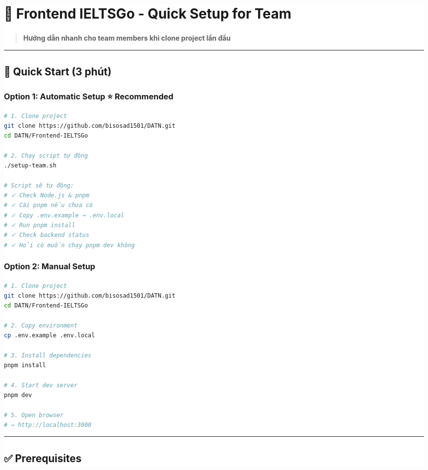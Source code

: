 # 🎨 Frontend IELTSGo - Quick Setup for Team

> **Hướng dẫn nhanh cho team members khi clone project lần đầu**

---

## 🚀 Quick Start (3 phút)

### **Option 1: Automatic Setup** ⭐ Recommended

```bash
# 1. Clone project
git clone https://github.com/bisosad1501/DATN.git
cd DATN/Frontend-IELTSGo

# 2. Chạy script tự động
./setup-team.sh

# Script sẽ tự động:
# ✓ Check Node.js & pnpm
# ✓ Cài pnpm nếu chưa có
# ✓ Copy .env.example → .env.local
# ✓ Run pnpm install
# ✓ Check backend status
# ✓ Hỏi có muốn chạy pnpm dev không
```

### **Option 2: Manual Setup**

```bash
# 1. Clone project
git clone https://github.com/bisosad1501/DATN.git
cd DATN/Frontend-IELTSGo

# 2. Copy environment
cp .env.example .env.local

# 3. Install dependencies
pnpm install

# 4. Start dev server
pnpm dev

# 5. Open browser
# → http://localhost:3000
```

---

## ✅ Prerequisites

